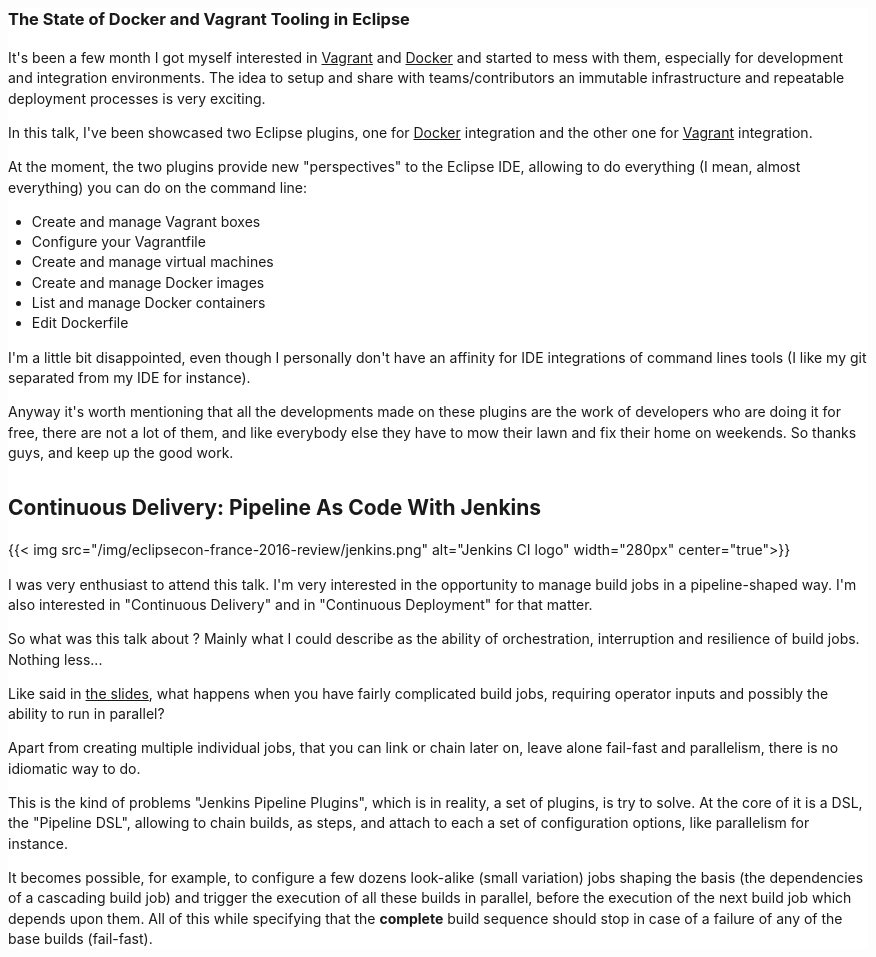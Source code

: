 ### The State of Docker and Vagrant Tooling in Eclipse

It's been a few month I got myself interested in [Vagrant][vagrant] and [Docker][docker] and started to mess with them, especially for development and integration environments. The idea to setup and share with teams/contributors an immutable infrastructure and repeatable deployment processes is very exciting.

In this talk, I've been showcased two Eclipse plugins, one for [Docker][docker] integration and the other one for [Vagrant][vagrant] integration.

At the moment, the two plugins provide new "perspectives" to the Eclipse IDE, allowing to do everything (I mean, almost everything) you can do on the command line:

* Create and manage Vagrant boxes
* Configure your Vagrantfile
* Create and manage virtual machines
* Create and manage Docker images
* List and manage Docker containers
* Edit Dockerfile

I'm a little bit disappointed, even though I personally don't have an affinity for IDE integrations of command lines tools (I like my git separated from my IDE for instance).

Anyway it's worth mentioning that all the developments made on these plugins are the work of developers who are doing it for free, there are not a lot of them, and like everybody else they have to mow their lawn and fix their home on weekends.
So thanks guys, and keep up the good work.

## Continuous Delivery: Pipeline As Code With Jenkins

{{< img src="/img/eclipsecon-france-2016-review/jenkins.png" alt="Jenkins CI logo" width="280px" center="true">}}

I was very enthusiast to attend this talk. I'm very interested in the opportunity to manage build jobs in a pipeline-shaped way. I'm also interested in "Continuous Delivery" and in "Continuous Deployment" for that matter.

So what was this talk about ? Mainly what I could describe as the ability of orchestration, interruption and resilience of build jobs. Nothing less...

Like said in [the slides](http://batmat.github.io/presentations/jenkins-pipeline-as-code/prez.html), what happens when you have fairly complicated build jobs, requiring operator inputs and possibly the ability to run in parallel?

Apart from creating multiple individual jobs, that you can link or chain later on, leave alone fail-fast and parallelism, there is no idiomatic way to do.

This is the kind of problems "Jenkins Pipeline Plugins", which is in reality, a set of plugins, is try to solve. At the core of it is a DSL, the "Pipeline DSL", allowing to chain builds, as steps, and attach to each a set of configuration options, like parallelism for instance.

It becomes possible, for example, to configure a few dozens look-alike (small variation) jobs shaping the basis (the dependencies of a cascading build job) and trigger the execution of all these builds in parallel, before the execution of the next build job which depends upon them. All of this while specifying that the **complete** build sequence should stop in case of a failure of any of the base builds (fail-fast).


[sigfox]: https://sigfox.com/
[iot]: http://iot.eclipse.org/
[ttn]: https://www.thethingsnetwork.org/
[ttn-github]: https://github.com/TheThingsNetwork/
[ttn-starter]: https://shop.thethingsnetwork.com/
[lora-alliance]: https://www.lora-alliance.org/
[angular]: https://angularjs.org/
[vagrant]: https://www.vagrantup.com/
[docker]: https://www.docker.com/
[typescript]: https://www.typescriptlang.org/
[docker-swarm]: https://www.docker.com/products/docker-swarm/
